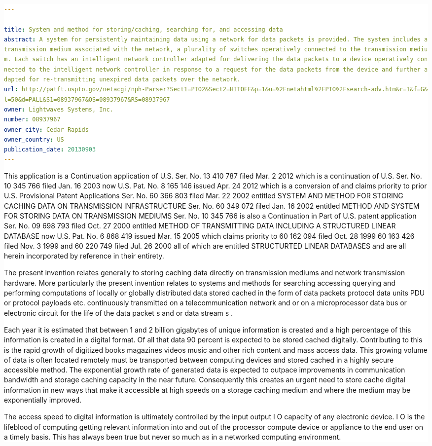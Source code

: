 ```yaml
---

title: System and method for storing/caching, searching for, and accessing data
abstract: A system for persistently maintaining data using a network for data packets is provided. The system includes a transmission medium associated with the network, a plurality of switches operatively connected to the transmission medium. Each switch has an intelligent network controller adapted for delivering the data packets to a device operatively connected to the intelligent network controller in response to a request for the data packets from the device and further adapted for re-transmitting unexpired data packets over the network.
url: http://patft.uspto.gov/netacgi/nph-Parser?Sect1=PTO2&Sect2=HITOFF&p=1&u=%2Fnetahtml%2FPTO%2Fsearch-adv.htm&r=1&f=G&l=50&d=PALL&S1=08937967&OS=08937967&RS=08937967
owner: Lightwaves Systems, Inc.
number: 08937967
owner_city: Cedar Rapids
owner_country: US
publication_date: 20130903
---
```

This application is a Continuation application of U.S. Ser. No. 13 410 787 filed Mar. 2 2012 which is a continuation of U.S. Ser. No. 10 345 766 filed Jan. 16 2003 now U.S. Pat. No. 8 165 146 issued Apr. 24 2012 which is a conversion of and claims priority to prior U.S. Provisional Patent Applications Ser. No. 60 366 803 filed Mar. 22 2002 entitled SYSTEM AND METHOD FOR STORING CACHING DATA ON TRANSMISSION INFRASTRUCTURE Ser. No. 60 349 072 filed Jan. 16 2002 entitled METHOD AND SYSTEM FOR STORING DATA ON TRANSMISSION MEDIUMS Ser. No. 10 345 766 is also a Continuation in Part of U.S. patent application Ser. No. 09 698 793 filed Oct. 27 2000 entitled METHOD OF TRANSMITTING DATA INCLUDING A STRUCTURED LINEAR DATABASE now U.S. Pat. No. 6 868 419 issued Mar. 15 2005 which claims priority to 60 162 094 filed Oct. 28 1999 60 163 426 filed Nov. 3 1999 and 60 220 749 filed Jul. 26 2000 all of which are entitled STRUCTURTED LINEAR DATABASES and are all herein incorporated by reference in their entirety.

The present invention relates generally to storing caching data directly on transmission mediums and network transmission hardware. More particularly the present invention relates to systems and methods for searching accessing querying and performing computations of locally or globally distributed data stored cached in the form of data packets protocol data units PDU or protocol payloads etc. continuously transmitted on a telecommunication network and or on a microprocessor data bus or electronic circuit for the life of the data packet s and or data stream s .

Each year it is estimated that between 1 and 2 billion gigabytes of unique information is created and a high percentage of this information is created in a digital format. Of all that data 90 percent is expected to be stored cached digitally. Contributing to this is the rapid growth of digitized books magazines videos music and other rich content and mass access data. This growing volume of data is often located remotely must be transported between computing devices and stored cached in a highly secure accessible method. The exponential growth rate of generated data is expected to outpace improvements in communication bandwidth and storage caching capacity in the near future. Consequently this creates an urgent need to store cache digital information in new ways that make it accessible at high speeds on a storage caching medium and where the medium may be exponentially improved.

The access speed to digital information is ultimately controlled by the input output I O capacity of any electronic device. I O is the lifeblood of computing getting relevant information into and out of the processor compute device or appliance to the end user on a timely basis. This has always been true but never so much as in a networked computing environment.
